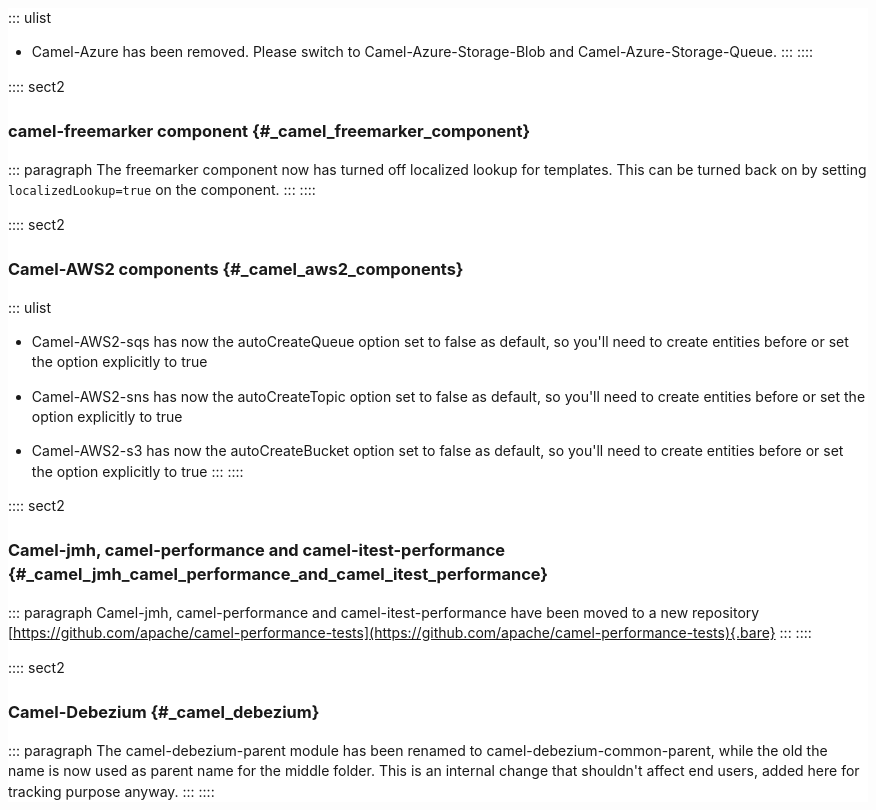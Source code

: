 ::: ulist
- Camel-Azure has been removed. Please switch to
  Camel-Azure-Storage-Blob and Camel-Azure-Storage-Queue.
:::
::::

:::: sect2
### camel-freemarker component {#_camel_freemarker_component}

::: paragraph
The freemarker component now has turned off localized lookup for
templates. This can be turned back on by setting `localizedLookup=true`
on the component.
:::
::::

:::: sect2
### Camel-AWS2 components {#_camel_aws2_components}

::: ulist
- Camel-AWS2-sqs has now the autoCreateQueue option set to false as
  default, so you'll need to create entities before or set the option
  explicitly to true

- Camel-AWS2-sns has now the autoCreateTopic option set to false as
  default, so you'll need to create entities before or set the option
  explicitly to true

- Camel-AWS2-s3 has now the autoCreateBucket option set to false as
  default, so you'll need to create entities before or set the option
  explicitly to true
:::
::::

:::: sect2
### Camel-jmh, camel-performance and camel-itest-performance {#_camel_jmh_camel_performance_and_camel_itest_performance}

::: paragraph
Camel-jmh, camel-performance and camel-itest-performance have been moved
to a new repository
[https://github.com/apache/camel-performance-tests](https://github.com/apache/camel-performance-tests){.bare}
:::
::::

:::: sect2
### Camel-Debezium {#_camel_debezium}

::: paragraph
The camel-debezium-parent module has been renamed to
camel-debezium-common-parent, while the old the name is now used as
parent name for the middle folder. This is an internal change that
shouldn't affect end users, added here for tracking purpose anyway.
:::
::::
